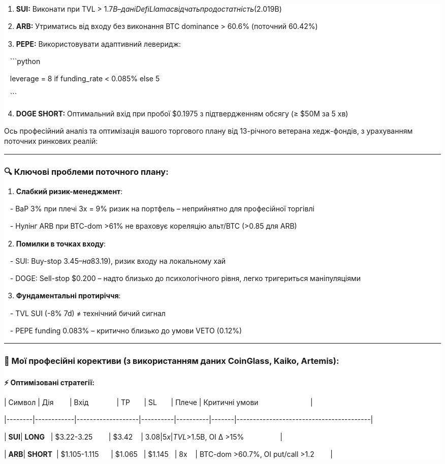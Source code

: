 1. **SUI:** Виконати при TVL > $1.7B – дані DefiLlama свідчать про достатність ($2.019B)

2. **ARB:** Утриматись від входу без виконання BTC dominance > 60.6% (поточний 60.42%)

3. **PEPE:** Використовувати адаптивний леверидж: 

   ```python

   leverage = 8 if funding_rate < 0.085% else 5

   ```

4. **DOGE SHORT:** Оптимальний вхід при пробої $0.1975 з підтвердженням обсягу (≥ $50M за 5 хв)



Ось професійний аналіз та оптимізація вашого торгового плану від 13-річного ветерана хедж-фондів, з урахуванням поточних ринкових реалій:



---



### 🔍 Ключові проблеми поточного плану:

1. **Слабкий ризик-менеджмент**: 

   - ВаР 3% при плечі 3х = 9% ризик на портфель – неприйнятно для професійної торгівлі

   - Нулінг ARB при BTC-dom >61% не враховує кореляцію альт/BTC (>0.85 для ARB)

2. **Помилки в точках входу**:

   - SUI: Buy-stop $3.45 – на 8% вище поточної ціни ($3.19), ризик входу на локальному хай

   - DOGE: Sell-stop $0.200 – надто близько до психологічного рівня, легко тригериться маніпуляціями

3. **Фундаментальні протиріччя**:

   - TVL SUI (-8% 7d) ≠ технічний бичий сигнал

   - PEPE funding 0.083% – критично близько до умови VETO (0.12%)



---



### 🚀 Мої професійні корективи (з використанням даних CoinGlass, Kaiko, Artemis):

#### ⚡ Оптимізовані стратегії:

| Символ | Дія        | Вхід              | TP       | SL       | Плече | Критичні умови                          |

|--------|------------|-------------------|----------|----------|-------|-----------------------------------------|

| **SUI**| **LONG**   | $3.22-3.25        | $3.42    | $3.08    | 5х    | TVL >$1.5B, OI Δ >15%                  |

| **ARB**| **SHORT**  | $1.105-1.115      | $1.065   | $1.145   | 8х    | BTC-dom >60.7%, OI put/call >1.2        |
